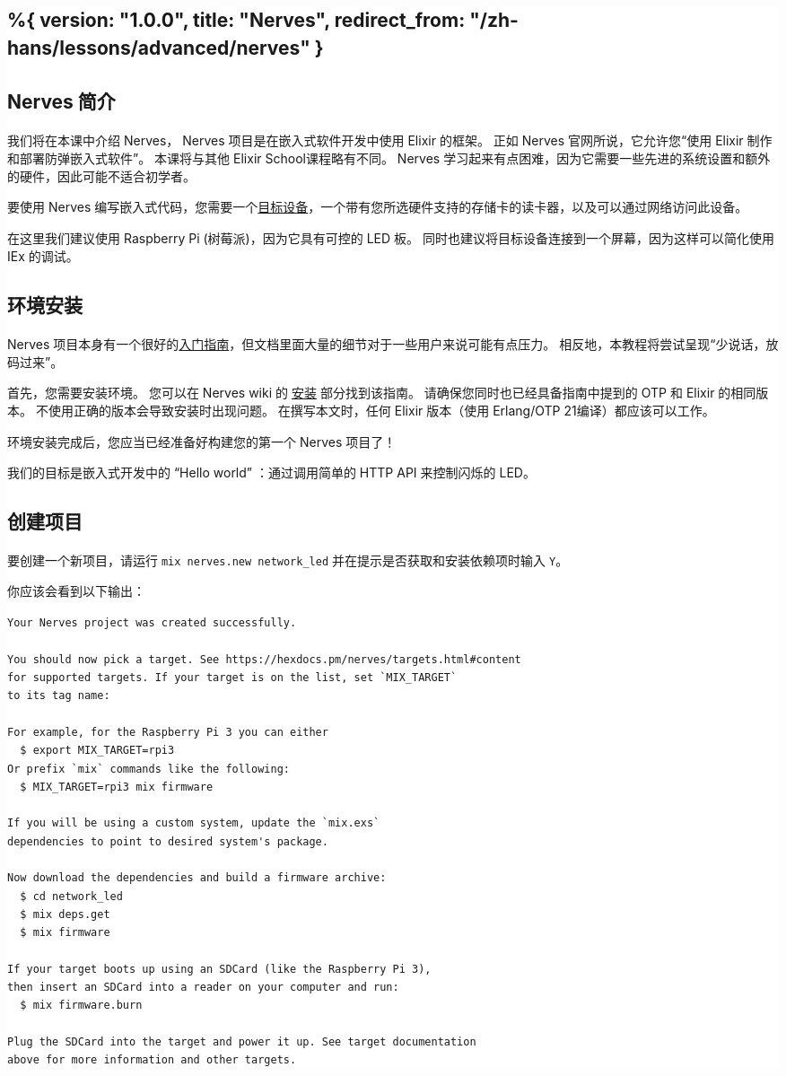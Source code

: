 %{
  version: "1.0.0",
  title: "Nerves",
  redirect_from: "/zh-hans/lessons/advanced/nerves"
}
---
## Nerves 简介

我们将在本课中介绍 Nerves， Nerves 项目是在嵌入式软件开发中使用 Elixir 的框架。 正如 Nerves 官网所说，它允许您“使用 Elixir 制作和部署防弹嵌入式软件”。 本课将与其他 Elixir School课程略有不同。 Nerves 学习起来有点困难，因为它需要一些先进的系统设置和额外的硬件，因此可能不适合初学者。

要使用 Nerves 编写嵌入式代码，您需要一个[目标设备](https://hexdocs.pm/nerves/targets.html)，一个带有您所选硬件支持的存储卡的读卡器，以及可以通过网络访问此设备。

在这里我们建议使用 Raspberry Pi (树莓派)，因为它具有可控的 LED 板。 同时也建议将目标设备连接到一个屏幕，因为这样可以简化使用 IEx 的调试。

## 环境安装

Nerves 项目本身有一个很好的[入门指南](https://hexdocs.pm/nerves/getting-started.html)，但文档里面大量的细节对于一些用户来说可能有点压力。 相反地，本教程将尝试呈现“少说话，放码过来”。

首先，您需要安装环境。 您可以在 Nerves wiki 的 [安装](https://hexdocs.pm/nerves/installation.html) 部分找到该指南。 请确保您同时也已经具备指南中提到的 OTP 和 Elixir 的相同版本。 不使用正确的版本会导致安装时出现问题。 在撰写本文时，任何 Elixir 版本（使用 Erlang/OTP 21编译）都应该可以工作。

环境安装完成后，您应当已经准备好构建您的第一个 Nerves 项目了！

我们的目标是嵌入式开发中的 “Hello world” ：通过调用简单的 HTTP API 来控制闪烁的 LED。

## 创建项目

要创建一个新项目，请运行 `mix nerves.new network_led` 并在提示是否获取和安装依赖项时输入 `Y`。

你应该会看到以下输出：

```
Your Nerves project was created successfully.

You should now pick a target. See https://hexdocs.pm/nerves/targets.html#content
for supported targets. If your target is on the list, set `MIX_TARGET`
to its tag name:

For example, for the Raspberry Pi 3 you can either
  $ export MIX_TARGET=rpi3
Or prefix `mix` commands like the following:
  $ MIX_TARGET=rpi3 mix firmware

If you will be using a custom system, update the `mix.exs`
dependencies to point to desired system's package.

Now download the dependencies and build a firmware archive:
  $ cd network_led
  $ mix deps.get
  $ mix firmware

If your target boots up using an SDCard (like the Raspberry Pi 3),
then insert an SDCard into a reader on your computer and run:
  $ mix firmware.burn

Plug the SDCard into the target and power it up. See target documentation
above for more information and other targets.
```
